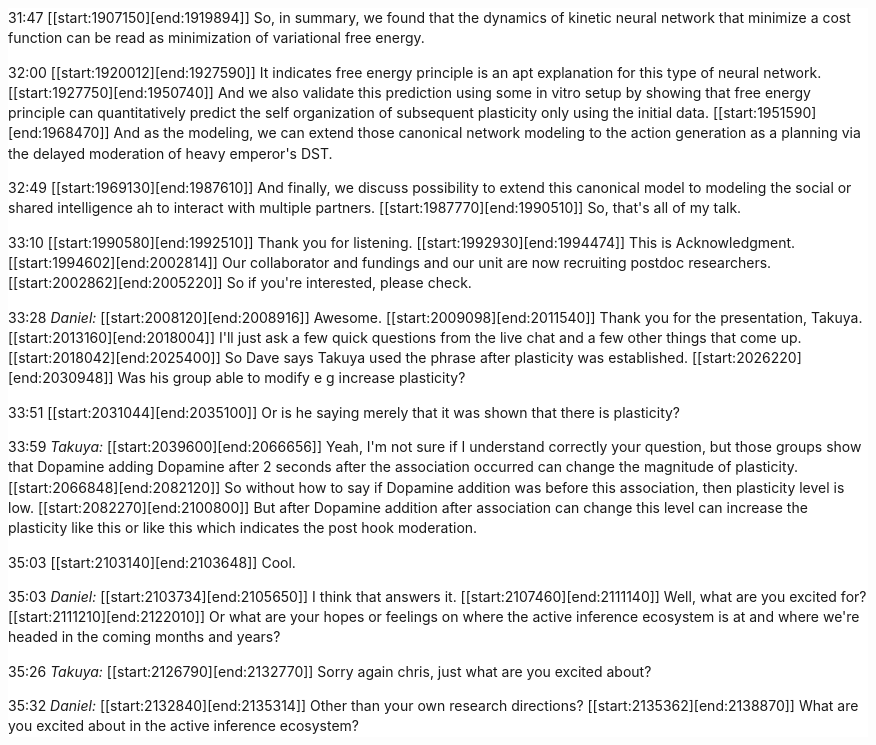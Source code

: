 31:47 [[start:1907150][end:1919894]] So, in summary, we found that the dynamics of kinetic neural network that minimize a cost function can be read as minimization of variational free energy.

32:00 [[start:1920012][end:1927590]] It indicates free energy principle is an apt explanation for this type of neural network.
[[start:1927750][end:1950740]] And we also validate this prediction using some in vitro setup by showing that free energy principle can quantitatively predict the self organization of subsequent plasticity only using the initial data.
[[start:1951590][end:1968470]] And as the modeling, we can extend those canonical network modeling to the action generation as a planning via the delayed moderation of heavy emperor's DST.

32:49 [[start:1969130][end:1987610]] And finally, we discuss possibility to extend this canonical model to modeling the social or shared intelligence ah to interact with multiple partners.
[[start:1987770][end:1990510]] So, that's all of my talk.

33:10 [[start:1990580][end:1992510]] Thank you for listening.
[[start:1992930][end:1994474]] This is Acknowledgment.
[[start:1994602][end:2002814]] Our collaborator and fundings and our unit are now recruiting postdoc researchers.
[[start:2002862][end:2005220]] So if you're interested, please check.

33:28 _Daniel:_
[[start:2008120][end:2008916]] Awesome.
[[start:2009098][end:2011540]] Thank you for the presentation, Takuya.
[[start:2013160][end:2018004]] I'll just ask a few quick questions from the live chat and a few other things that come up.
[[start:2018042][end:2025400]] So Dave says Takuya used the phrase after plasticity was established.
[[start:2026220][end:2030948]] Was his group able to modify e g increase plasticity?

33:51 [[start:2031044][end:2035100]] Or is he saying merely that it was shown that there is plasticity?

33:59 _Takuya:_
[[start:2039600][end:2066656]] Yeah, I'm not sure if I understand correctly your question, but those groups show that Dopamine adding Dopamine after 2 seconds after the association occurred can change the magnitude of plasticity.
[[start:2066848][end:2082120]] So without how to say if Dopamine addition was before this association, then plasticity level is low.
[[start:2082270][end:2100800]] But after Dopamine addition after association can change this level can increase the plasticity like this or like this which indicates the post hook moderation.

35:03 [[start:2103140][end:2103648]] Cool.

35:03 _Daniel:_
[[start:2103734][end:2105650]] I think that answers it.
[[start:2107460][end:2111140]] Well, what are you excited for?
[[start:2111210][end:2122010]] Or what are your hopes or feelings on where the active inference ecosystem is at and where we're headed in the coming months and years?

35:26 _Takuya:_
[[start:2126790][end:2132770]] Sorry again chris, just what are you excited about?

35:32 _Daniel:_
[[start:2132840][end:2135314]] Other than your own research directions?
[[start:2135362][end:2138870]] What are you excited about in the active inference ecosystem?
